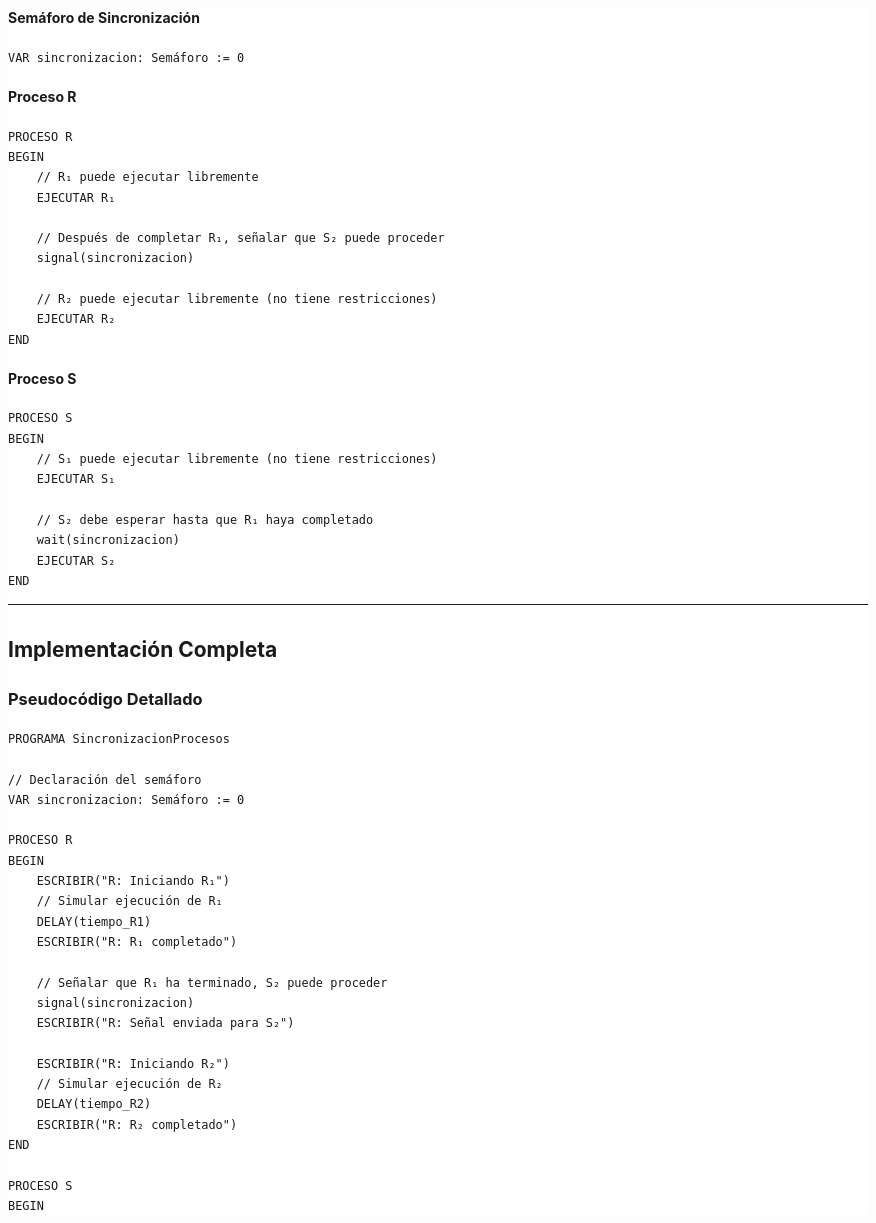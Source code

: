 #### **Semáforo de Sincronización**
```pseudocode
VAR sincronizacion: Semáforo := 0
```

#### **Proceso R**
```pseudocode
PROCESO R
BEGIN
    // R₁ puede ejecutar libremente
    EJECUTAR R₁
    
    // Después de completar R₁, señalar que S₂ puede proceder
    signal(sincronizacion)
    
    // R₂ puede ejecutar libremente (no tiene restricciones)
    EJECUTAR R₂
END
```

#### **Proceso S**
```pseudocode
PROCESO S
BEGIN
    // S₁ puede ejecutar libremente (no tiene restricciones)
    EJECUTAR S₁
    
    // S₂ debe esperar hasta que R₁ haya completado
    wait(sincronizacion)
    EJECUTAR S₂
END
```

---

## Implementación Completa

### Pseudocódigo Detallado

```pseudocode
PROGRAMA SincronizacionProcesos

// Declaración del semáforo
VAR sincronizacion: Semáforo := 0

PROCESO R
BEGIN
    ESCRIBIR("R: Iniciando R₁")
    // Simular ejecución de R₁
    DELAY(tiempo_R1)
    ESCRIBIR("R: R₁ completado")
    
    // Señalar que R₁ ha terminado, S₂ puede proceder
    signal(sincronizacion)
    ESCRIBIR("R: Señal enviada para S₂")
    
    ESCRIBIR("R: Iniciando R₂")
    // Simular ejecución de R₂
    DELAY(tiempo_R2)
    ESCRIBIR("R: R₂ completado")
END

PROCESO S
BEGIN
```